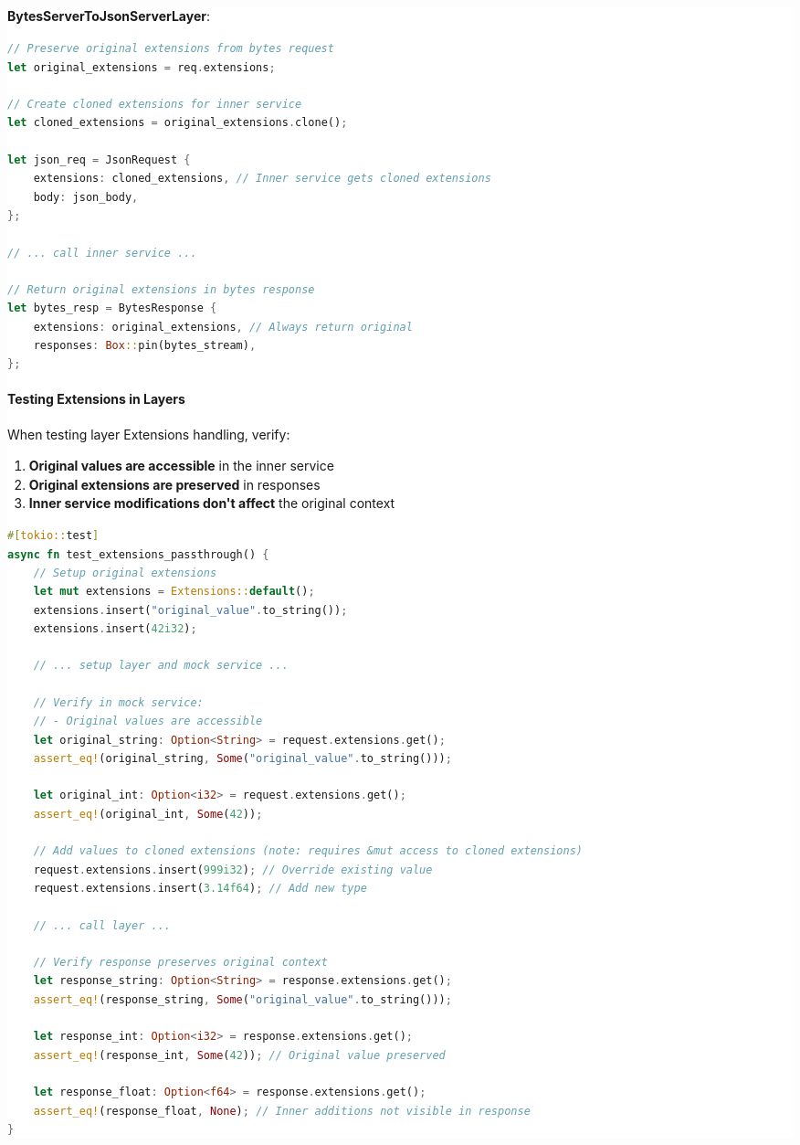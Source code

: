 **BytesServerToJsonServerLayer**:
```rust
// Preserve original extensions from bytes request
let original_extensions = req.extensions;

// Create cloned extensions for inner service
let cloned_extensions = original_extensions.clone();

let json_req = JsonRequest {
    extensions: cloned_extensions, // Inner service gets cloned extensions
    body: json_body,
};

// ... call inner service ...

// Return original extensions in bytes response
let bytes_resp = BytesResponse {
    extensions: original_extensions, // Always return original
    responses: Box::pin(bytes_stream),
};
```

#### Testing Extensions in Layers

When testing layer Extensions handling, verify:

1. **Original values are accessible** in the inner service
2. **Original extensions are preserved** in responses
3. **Inner service modifications don't affect** the original context

```rust
#[tokio::test]
async fn test_extensions_passthrough() {
    // Setup original extensions
    let mut extensions = Extensions::default();
    extensions.insert("original_value".to_string());
    extensions.insert(42i32);

    // ... setup layer and mock service ...

    // Verify in mock service:
    // - Original values are accessible
    let original_string: Option<String> = request.extensions.get();
    assert_eq!(original_string, Some("original_value".to_string()));
    
    let original_int: Option<i32> = request.extensions.get();
    assert_eq!(original_int, Some(42));
    
    // Add values to cloned extensions (note: requires &mut access to cloned extensions)
    request.extensions.insert(999i32); // Override existing value
    request.extensions.insert(3.14f64); // Add new type

    // ... call layer ...

    // Verify response preserves original context
    let response_string: Option<String> = response.extensions.get();
    assert_eq!(response_string, Some("original_value".to_string()));
    
    let response_int: Option<i32> = response.extensions.get();
    assert_eq!(response_int, Some(42)); // Original value preserved
    
    let response_float: Option<f64> = response.extensions.get();
    assert_eq!(response_float, None); // Inner additions not visible in response
}
```
